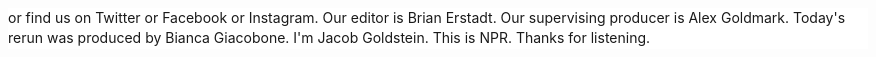or find us on Twitter or Facebook or Instagram.
Our editor is Brian Erstadt.
Our supervising producer is Alex Goldmark.
Today's rerun was produced by Bianca Giacobone.
I'm Jacob Goldstein.
This is NPR.
Thanks for listening.
